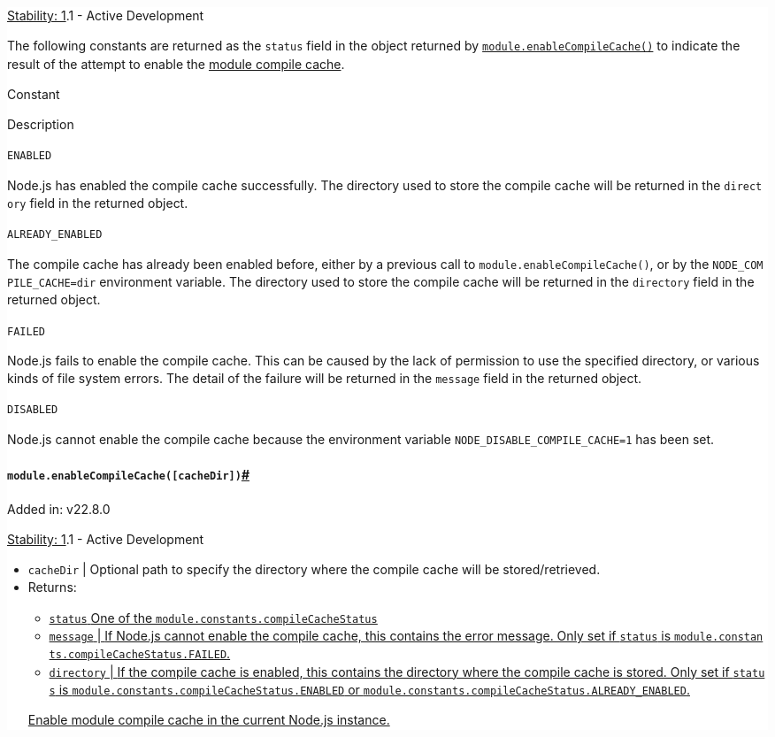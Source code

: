 [Stability: 1](documentation.html#stability-index).1 - Active Development

The following constants are returned as the `status` field in the object returned by [`module.enableCompileCache()`](#moduleenablecompilecachecachedir) to indicate the result of the attempt to enable the [module compile cache](#module-compile-cache).

Constant

Description

`ENABLED`

Node.js has enabled the compile cache successfully. The directory used to store the compile cache will be returned in the `directory` field in the returned object.

`ALREADY_ENABLED`

The compile cache has already been enabled before, either by a previous call to `module.enableCompileCache()`, or by the `NODE_COMPILE_CACHE=dir` environment variable. The directory used to store the compile cache will be returned in the `directory` field in the returned object.

`FAILED`

Node.js fails to enable the compile cache. This can be caused by the lack of permission to use the specified directory, or various kinds of file system errors. The detail of the failure will be returned in the `message` field in the returned object.

`DISABLED`

Node.js cannot enable the compile cache because the environment variable `NODE_DISABLE_COMPILE_CACHE=1` has been set.

#### `module.enableCompileCache([cacheDir])`[#](#moduleenablecompilecachecachedir)

Added in: v22.8.0

[Stability: 1](documentation.html#stability-index).1 - Active Development

*   `cacheDir` [<string>](https://developer.mozilla.org/en-US/docs/Web/JavaScript/Data_structures#String_type) | [<undefined>](https://developer.mozilla.org/en-US/docs/Web/JavaScript/Data_structures#Undefined_type) Optional path to specify the directory where the compile cache will be stored/retrieved.
*   Returns: [<Object>](https://developer.mozilla.org/en-US/docs/Web/JavaScript/Reference/Global_Objects/Object)
    *   `status` [<integer>](https://developer.mozilla.org/en-US/docs/Web/JavaScript/Data_structures#Number_type) One of the [`module.constants.compileCacheStatus`](#moduleconstantscompilecachestatus)
    *   `message` [<string>](https://developer.mozilla.org/en-US/docs/Web/JavaScript/Data_structures#String_type) | [<undefined>](https://developer.mozilla.org/en-US/docs/Web/JavaScript/Data_structures#Undefined_type) If Node.js cannot enable the compile cache, this contains the error message. Only set if `status` is `module.constants.compileCacheStatus.FAILED`.
    *   `directory` [<string>](https://developer.mozilla.org/en-US/docs/Web/JavaScript/Data_structures#String_type) | [<undefined>](https://developer.mozilla.org/en-US/docs/Web/JavaScript/Data_structures#Undefined_type) If the compile cache is enabled, this contains the directory where the compile cache is stored. Only set if `status` is `module.constants.compileCacheStatus.ENABLED` or `module.constants.compileCacheStatus.ALREADY_ENABLED`.

Enable [module compile cache](#module-compile-cache) in the current Node.js instance.

